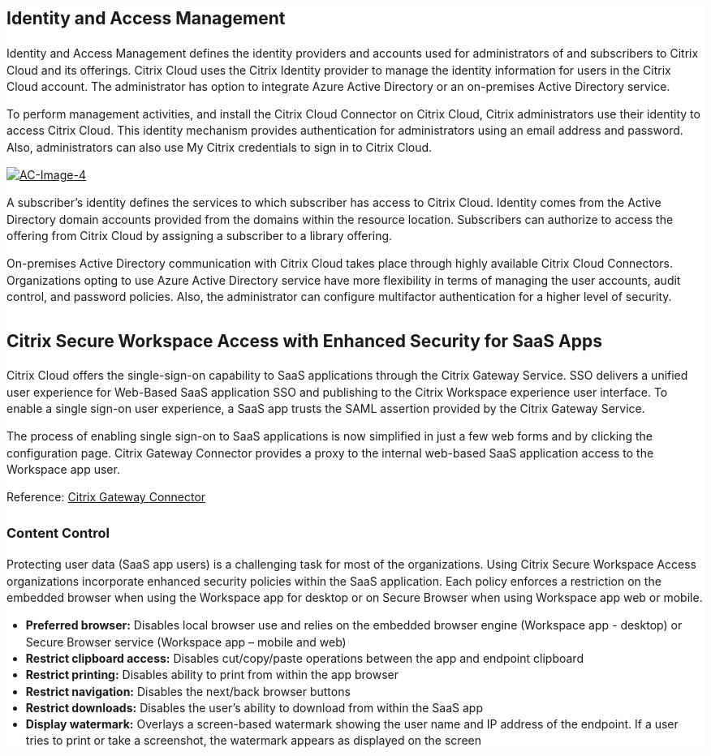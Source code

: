 ## Identity and Access Management

Identity and Access Management defines the identity providers and accounts used for administrators of and subscribers to Citrix Cloud and its offerings. Citrix Cloud uses the Citrix Identity provider to manage the identity information for users in the Citrix Cloud account. The administrator has option to integrate Azure Active Directory or an on-premises Active Directory service.

To perform management activities, and install the Citrix Cloud Connector on Citrix Cloud, Citrix administrators use their identity to access Citrix Cloud. This identity mechanism provides authentication for administrators using an email address and password. Also, administrators can also use My Citrix credentials to sign in to Citrix Cloud.

[![AC-Image-4](/en-us/tech-zone/design/media/reference-architectures_access-control_004.png)](/en-us/tech-zone/design/media/reference-architectures_access-control_004.png)

A subscriber’s identity defines the services to which subscriber has access to Citrix Cloud. Identity comes from the Active Directory domain accounts provided from the domains within the resource location. Subscribers can authorize to access the offering from Citrix Cloud by assigning a subscriber to a library offering.

On-premises Active Directory communication with Citrix Cloud takes place through highly available Citrix Cloud Connectors. Organizations opting to use Azure Active Directory service have more flexibility in terms of managing the user accounts, audit control, and password policies. Also, the administrator can configure multifactor authentication for a higher level of security.

## Citrix Secure Workspace Access with Enhanced Security for SaaS Apps

Citrix Cloud offers the single-sign-on capability to SaaS applications through the Citrix Gateway Service. SSO delivers a unified user experience for Web-Based SaaS application SSO and publishing to the Citrix Workspace experience user interface. To enable a single sign-on user experience, a SaaS app trusts the SAML assertion provided by the Citrix Gateway Service.

The process of enabling single sign-on to SaaS applications is now simplified in just a few web forms and by clicking the configuration page. Citrix Gateway Connector provides a proxy to the internal web-based SaaS application access to the Workspace app user.

Reference: [Citrix Gateway Connector](/en-us/citrix-gateway-service/gateway-connector.html)

### Content Control

Protecting user data (SaaS app users) is a challenging task for most of the organizations. Using Citrix Secure Workspace Access organizations incorporate enhanced security policies within the SaaS application. Each policy enforces a restriction on the embedded browser when using the Workspace app for desktop or on Secure Browser when using Workspace app web or mobile.

*  **Preferred browser:** Disables local browser use and relies on the embedded browser engine (Workspace app - desktop) or Secure Browser service (Workspace app – mobile and web)
*  **Restrict clipboard access:** Disables cut/copy/paste operations between the app and endpoint clipboard
*  **Restrict printing:** Disables ability to print from within the app browser
*  **Restrict navigation:** Disables the next/back browser buttons
*  **Restrict downloads:** Disables the user’s ability to download from within the SaaS app
*  **Display watermark:** Overlays a screen-based watermark showing the user name and IP address of the endpoint. If a user tries to print or take a screenshot, the watermark appears as displayed on the screen

